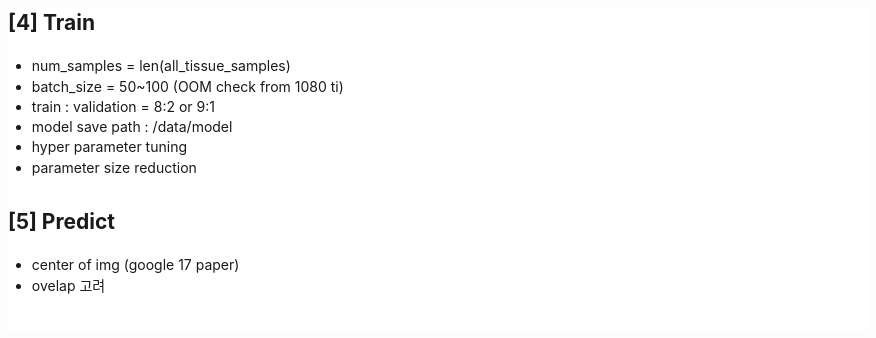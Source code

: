 

## [4] Train

- num_samples = len(all_tissue_samples)
- batch_size = 50~100 (OOM check from 1080 ti)
- train : validation = 8:2 or 9:1
- model save path : /data/model
- hyper parameter tuning
- parameter size reduction





## [5] Predict

- center of img (google 17 paper)
- ovelap 고려











 















​    	
